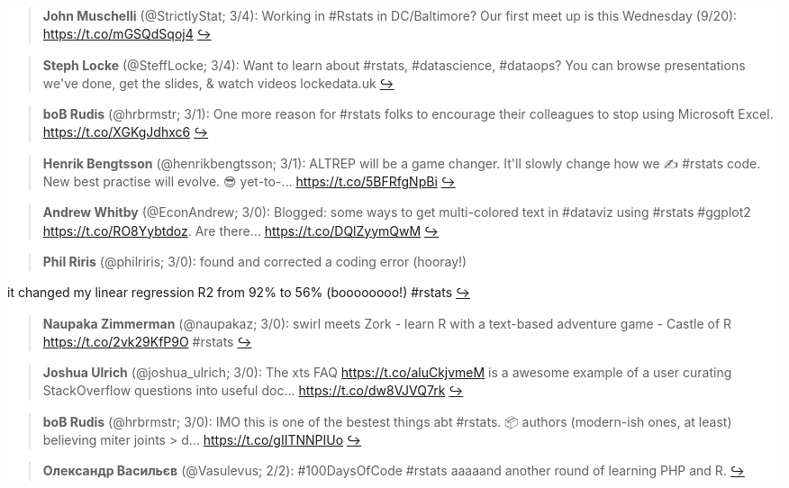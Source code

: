 


> **John Muschelli** (@StrictlyStat; 3/4): Working in #Rstats in DC/Baltimore?  Our first meet up is this Wednesday (9/20): https://t.co/mGSQdSqoj4  [&#8618;](https://twitter.com/dataandme/status/909804652572573697)




> **Steph Locke** (@SteffLocke; 3/4): Want to learn about #rstats, #datascience, #dataops? You can browse presentations we've done, get the slides, &amp; watch videos lockedata.uk  [&#8618;](https://twitter.com/dataandme/status/909780493683617792)




> **boB Rudis** (@hrbrmstr; 3/1): One more reason for #rstats folks to encourage their colleagues to stop using Microsoft Excel. https://t.co/XGKgJdhxc6  [&#8618;](https://twitter.com/dataandme/status/909796337029443585)




> **Henrik Bengtsson** (@henrikbengtsson; 3/1): ALTREP will be a game changer. It'll slowly change how we ✍️ #rstats code. New best practise will evolve. 😎 yet-to-… https://t.co/5BFRfgNpBi  [&#8618;](https://twitter.com/dataandme/status/909787850664587264)




> **Andrew Whitby** (@EconAndrew; 3/0): Blogged: some ways to get multi-colored text in #dataviz using #rstats #ggplot2 https://t.co/RO8Yybtdoz. Are there… https://t.co/DQlZyymQwM  [&#8618;](https://twitter.com/dataandme/status/909817901468848128)




> **Phil Riris** (@philriris; 3/0): found and corrected a coding error (hooray!)
>
it changed my linear regression R2 from 92% to 56% (boooooooo!) #rstats  [&#8618;](https://twitter.com/dataandme/status/909810796431134720)




> **Naupaka Zimmerman** (@naupakaz; 3/0): swirl meets Zork - learn R with a text-based adventure game - Castle of R https://t.co/2vk29KfP9O #rstats  [&#8618;](https://twitter.com/dataandme/status/909792999198023682)




> **Joshua Ulrich** (@joshua_ulrich; 3/0): The xts FAQ https://t.co/aluCkjvmeM is a awesome example of a user curating StackOverflow questions into useful doc… https://t.co/dw8VJVQ7rk  [&#8618;](https://twitter.com/dataandme/status/909783116201553920)




> **boB Rudis** (@hrbrmstr; 3/0): IMO this is one of the bestest things abt #rstats. 📦 authors (modern-ish ones, at least) believing miter joints &gt; d… https://t.co/gIITNNPIUo  [&#8618;](https://twitter.com/dataandme/status/909775265194225664)




> **Олександр Васильєв** (@Vasulevus; 2/2): #100DaysOfCode #rstats aaaaand another round of learning PHP and R.  [&#8618;](https://twitter.com/dataandme/status/909835466412822528)
